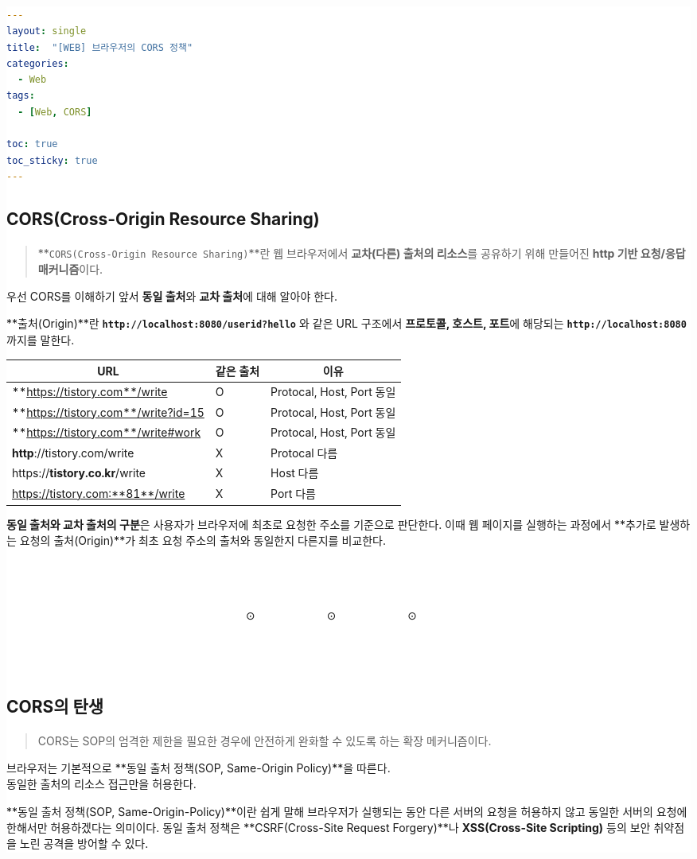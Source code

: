 ```yaml
---
layout: single
title:  "[WEB] 브라우저의 CORS 정책"
categories:
  - Web
tags:
  - [Web, CORS]

toc: true
toc_sticky: true
---
```


## CORS(Cross-Origin Resource Sharing)

> **`CORS(Cross-Origin Resource Sharing)`**란 웹 브라우저에서 **교차(다른) 출처의 리소스**를 공유하기 위해 만들어진 **http 기반 요청/응답 매커니즘**이다.

우선 CORS를 이해하기 앞서 **동일 출처**와 **교차 출처**에 대해 알아야 한다. 

**출처(Origin)**란 **`http://localhost:8080/userid?hello`** 와 같은 URL 구조에서 **프로토콜, 호스트, 포트**에 해당되는 **`http://localhost:8080`** 까지를 말한다.

| URL | 같은 출처 | 이유 |
| --- | --- | --- |
| **https://tistory.com**/write | O | Protocal, Host, Port 동일 |
| **https://tistory.com**/write?id=15 | O | Protocal, Host, Port 동일 |
| **https://tistory.com**/write#work | O | Protocal, Host, Port 동일 |
| **http**://tistory.com/write | X | Protocal 다름 |
| https://**tistory.co.kr**/write | X | Host 다름 |
| https://tistory.com:**81**/write | X | Port 다름 |

**동일 출처와 교차 출처의 구분**은 사용자가 브라우저에 최초로 요청한 주소를 기준으로 판단한다. 이때 웹 페이지를 실행하는 과정에서 **추가로 발생하는 요청의 출처(Origin)**가 최초 요청 주소의 출처와 동일한지 다른지를 비교한다.

<div style="padding-top:60px;"></div>
<span style="margin-left:35%;">⊙</span>
<span style="margin-left:10%">⊙</span>
<span style="margin-left:10%">⊙</span>
<div style="padding-top:60px;"></div>


## CORS의 탄생
> CORS는 SOP의 엄격한 제한을 필요한 경우에 안전하게 완화할 수 있도록 하는 확장 메커니즘이다.

브라우저는 기본적으로 **동일 출처 정책(SOP, Same-Origin Policy)**을 따른다.  
동일한 출처의 리소스 접근만을 허용한다. 

**동일 출처 정책(SOP, Same-Origin-Policy)**이란 쉽게 말해 브라우저가 실행되는 동안 다른 서버의 요청을 허용하지 않고 동일한 서버의 요청에 한해서만 허용하겠다는 의미이다. 
동일 출처 정책은 **CSRF(Cross-Site Request Forgery)**나 **XSS(Cross-Site Scripting)** 등의 보안 취약점을 노린 공격을 방어할 수 있다. 
